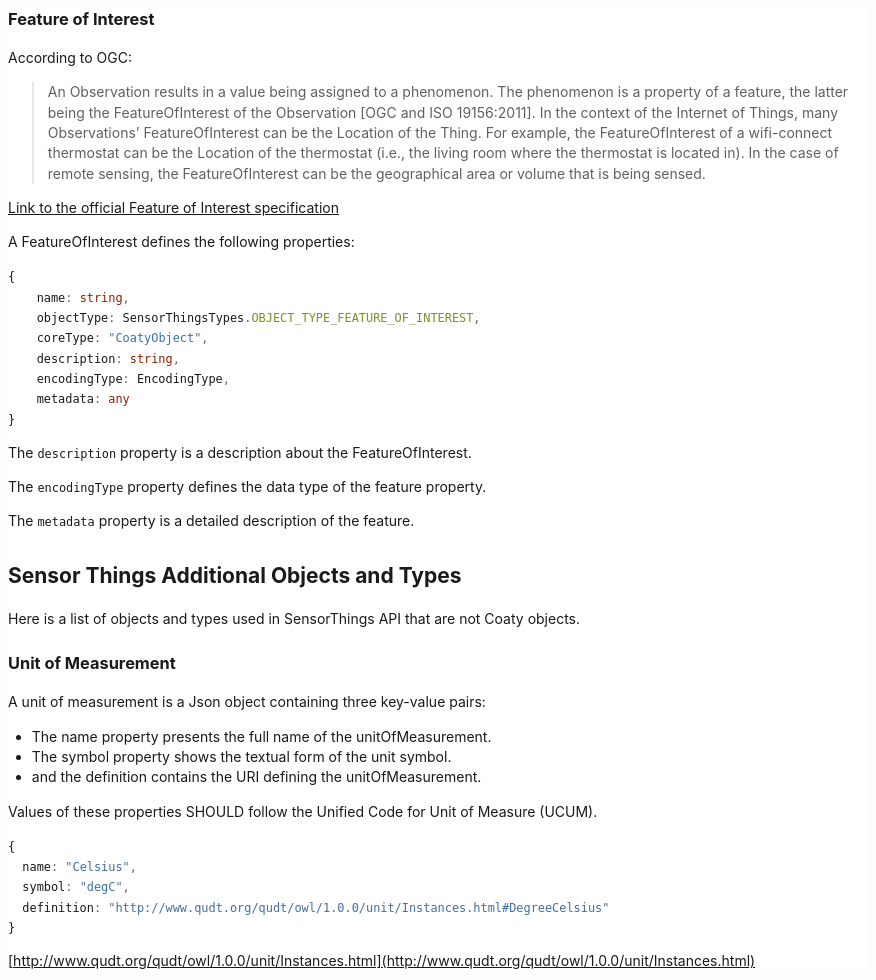 ### Feature of Interest

According to OGC:

> An Observation results in a value being assigned to a phenomenon. The phenomenon
> is a property of a feature, the latter being the FeatureOfInterest of the Observation
> [OGC and ISO 19156:2011]. In the context of the Internet of Things, many Observations’
> FeatureOfInterest can be the Location of the Thing. For example, the FeatureOfInterest of
> a wifi-connect thermostat can be the Location of the thermostat (i.e., the living room
> where the thermostat is located in). In the case of remote sensing, the FeatureOfInterest
> can be the geographical area or volume that is being sensed.

[Link to the official Feature of Interest specification](http://docs.opengeospatial.org/is/15-078r6/15-078r6.html#32)

A FeatureOfInterest defines the following properties:

```ts
{
    name: string,
    objectType: SensorThingsTypes.OBJECT_TYPE_FEATURE_OF_INTEREST,
    coreType: "CoatyObject",
    description: string,
    encodingType: EncodingType,
    metadata: any
}
```

The `description` property is a description about the FeatureOfInterest.

The `encodingType` property defines the data type of the feature property.

The `metadata` property is a detailed description of the feature.

## Sensor Things Additional Objects and Types

Here is a list of objects and types used in SensorThings API that are not Coaty objects.

### Unit of Measurement

A unit of measurement is a Json object containing three key-value pairs:

* The name property presents the full name of the unitOfMeasurement.
* The symbol property shows the textual form of the unit symbol.
* and the definition contains the URI defining the unitOfMeasurement.

Values of these properties SHOULD follow the Unified Code for Unit of Measure (UCUM).

```ts
{
  name: "Celsius",
  symbol: "degC",
  definition: "http://www.qudt.org/qudt/owl/1.0.0/unit/Instances.html#DegreeCelsius"
}
```

[http://www.qudt.org/qudt/owl/1.0.0/unit/Instances.html](http://www.qudt.org/qudt/owl/1.0.0/unit/Instances.html)
